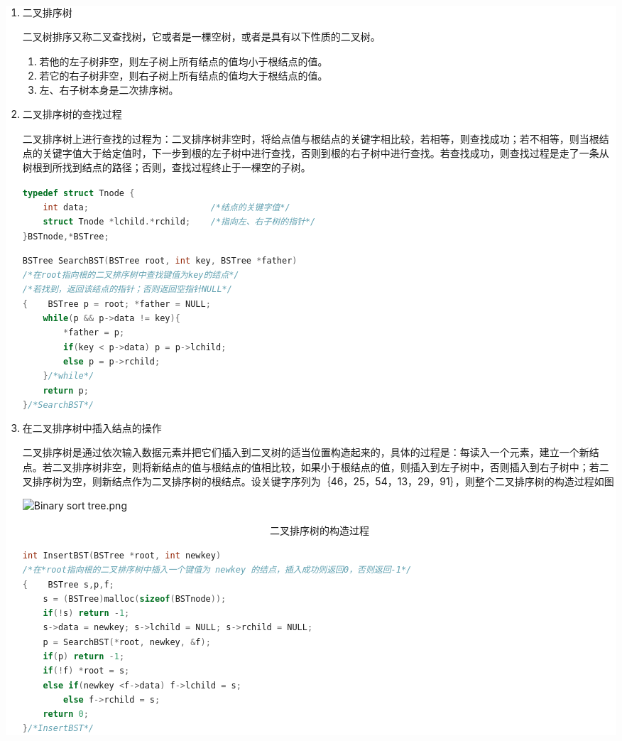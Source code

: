 1. 二叉排序树
   
   二叉树排序又称二叉查找树，它或者是一棵空树，或者是具有以下性质的二叉树。
   
   1. 若他的左子树非空，则左子树上所有结点的值均小于根结点的值。
   2. 若它的右子树非空，则右子树上所有结点的值均大于根结点的值。
   3. 左、右子树本身是二次排序树。

2. 二叉排序树的查找过程
   
   二叉排序树上进行查找的过程为：二叉排序树非空时，将给点值与根结点的关键字相比较，若相等，则查找成功；若不相等，则当根结点的关键字值大于给定值时，下一步到根的左子树中进行查找，否则到根的右子树中进行查找。若查找成功，则查找过程是走了一条从树根到所找到结点的路径；否则，查找过程终止于一棵空的子树。
   
   ```c
   typedef struct Tnode {
       int data;                        /*结点的关键字值*/
       struct Tnode *lchild.*rchild;    /*指向左、右子树的指针*/
   }BSTnode,*BSTree;
   ```
   
   ```c
   BSTree SearchBST(BSTree root, int key, BSTree *father)
   /*在root指向根的二叉排序树中查找键值为key的结点*/
   /*若找到，返回该结点的指针；否则返回空指针NULL*/
   {    BSTree p = root; *father = NULL;
       while(p && p->data != key){
           *father = p;
           if(key < p->data) p = p->lchild;
           else p = p->rchild;
       }/*while*/
       return p;
   }/*SearchBST*/
   ```

3. 在二叉排序树中插入结点的操作
   
   二叉排序树是通过依次输入数据元素并把它们插入到二叉树的适当位置构造起来的，具体的过程是：每读入一个元素，建立一个新结点。若二叉排序树非空，则将新结点的值与根结点的值相比较，如果小于根结点的值，则插入到左子树中，否则插入到右子树中；若二叉排序树为空，则新结点作为二叉排序树的根结点。设关键字序列为｛46，25，54，13，29，91｝，则整个二叉排序树的构造过程如图
   
   ![Binary sort tree.png](https://i.loli.net/2021/03/22/VCejnOihoLBAtHE.png)
   
   <center>二叉排序树的构造过程</center>
   
   ```c
   int InsertBST(BSTree *root, int newkey)
   /*在*root指向根的二叉排序树中插入一个键值为 newkey 的结点，插入成功则返回0，否则返回-1*/
   {    BSTree s,p,f;
       s = (BSTree)malloc(sizeof(BSTnode));
       if(!s) return -1;
       s->data = newkey; s->lchild = NULL; s->rchild = NULL;
       p = SearchBST(*root, newkey, &f);
       if(p) return -1;
       if(!f) *root = s;
       else if(newkey <f->data) f->lchild = s;
           else f->rchild = s;
       return 0;
   }/*InsertBST*/
   ```
   